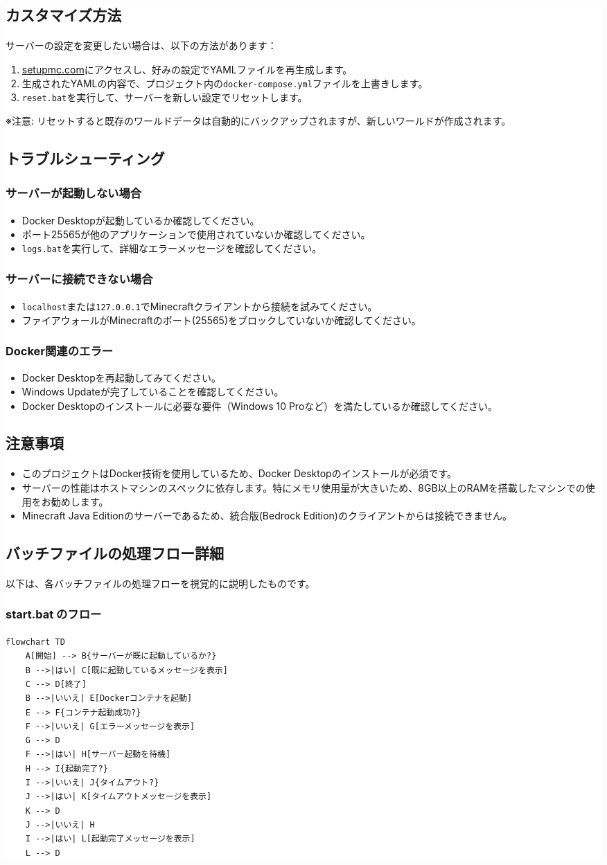 ## カスタマイズ方法

サーバーの設定を変更したい場合は、以下の方法があります：

1. [setupmc.com](https://setupmc.com/java-server/)にアクセスし、好みの設定でYAMLファイルを再生成します。
2. 生成されたYAMLの内容で、プロジェクト内の`docker-compose.yml`ファイルを上書きします。
3. `reset.bat`を実行して、サーバーを新しい設定でリセットします。

※注意: リセットすると既存のワールドデータは自動的にバックアップされますが、新しいワールドが作成されます。

## トラブルシューティング

### サーバーが起動しない場合
- Docker Desktopが起動しているか確認してください。
- ポート25565が他のアプリケーションで使用されていないか確認してください。
- `logs.bat`を実行して、詳細なエラーメッセージを確認してください。

### サーバーに接続できない場合
- `localhost`または`127.0.0.1`でMinecraftクライアントから接続を試みてください。
- ファイアウォールがMinecraftのポート(25565)をブロックしていないか確認してください。

### Docker関連のエラー
- Docker Desktopを再起動してみてください。
- Windows Updateが完了していることを確認してください。
- Docker Desktopのインストールに必要な要件（Windows 10 Proなど）を満たしているか確認してください。

## 注意事項

- このプロジェクトはDocker技術を使用しているため、Docker Desktopのインストールが必須です。
- サーバーの性能はホストマシンのスペックに依存します。特にメモリ使用量が大きいため、8GB以上のRAMを搭載したマシンでの使用をお勧めします。
- Minecraft Java Editionのサーバーであるため、統合版(Bedrock Edition)のクライアントからは接続できません。

## バッチファイルの処理フロー詳細

以下は、各バッチファイルの処理フローを視覚的に説明したものです。

### start.bat のフロー

```mermaid
flowchart TD
    A[開始] --> B{サーバーが既に起動しているか?}
    B -->|はい| C[既に起動しているメッセージを表示]
    C --> D[終了]
    B -->|いいえ| E[Dockerコンテナを起動]
    E --> F{コンテナ起動成功?}
    F -->|いいえ| G[エラーメッセージを表示]
    G --> D
    F -->|はい| H[サーバー起動を待機]
    H --> I{起動完了?}
    I -->|いいえ| J{タイムアウト?}
    J -->|はい| K[タイムアウトメッセージを表示]
    K --> D
    J -->|いいえ| H
    I -->|はい| L[起動完了メッセージを表示]
    L --> D
```
